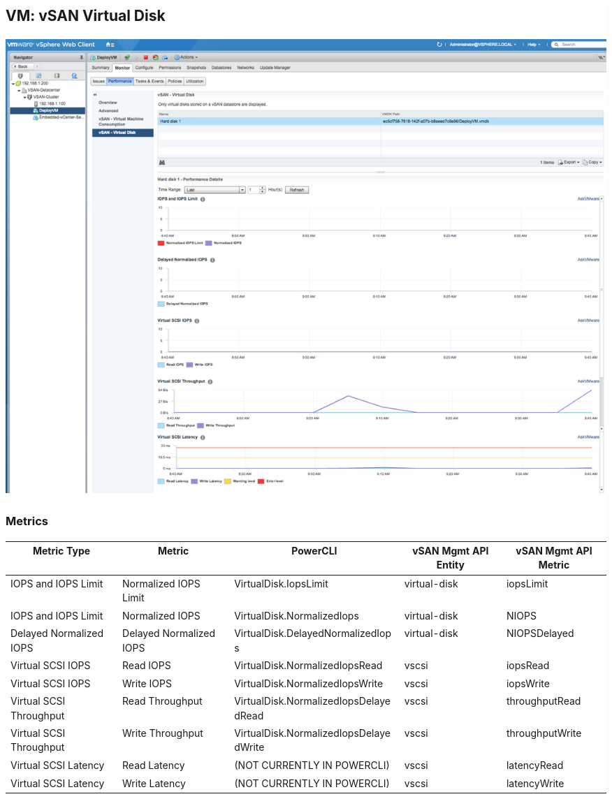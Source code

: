 
## VM: vSAN Virtual Disk

![](vsan-3-vm-virtual-disk.png)

### Metrics

| Metric Type             | Metric                  | PowerCLI                               | vSAN Mgmt API Entity | vSAN Mgmt API Metric |
|-------------------------|-------------------------|----------------------------------------|----------------------|----------------------|
| IOPS and IOPS Limit     | Normalized IOPS Limit   | VirtualDisk.IopsLimit                  | virtual-disk         | iopsLimit            |
| IOPS and IOPS Limit     | Normalized IOPS         | VirtualDisk.NormalizedIops             | virtual-disk         | NIOPS                |
| Delayed Normalized IOPS | Delayed Normalized IOPS | VirtualDisk.DelayedNormalizedIops      | virtual-disk         | NIOPSDelayed         |
| Virtual SCSI IOPS       | Read IOPS               | VirtualDisk.NormalizedIopsRead         | vscsi                | iopsRead             |
| Virtual SCSI IOPS       | Write IOPS              | VirtualDisk.NormalizedIopsWrite        | vscsi                | iopsWrite            |
| Virtual SCSI Throughput | Read Throughput         | VirtualDisk.NormalizedIopsDelayedRead  | vscsi                | throughputRead       |
| Virtual SCSI Throughput | Write Throughput        | VirtualDisk.NormalizedIopsDelayedWrite | vscsi                | throughputWrite      |
| Virtual SCSI Latency    | Read Latency            | (NOT CURRENTLY IN POWERCLI)            | vscsi                | latencyRead          |
| Virtual SCSI Latency    | Write Latency           | (NOT CURRENTLY IN POWERCLI)            | vscsi                | latencyWrite         |
